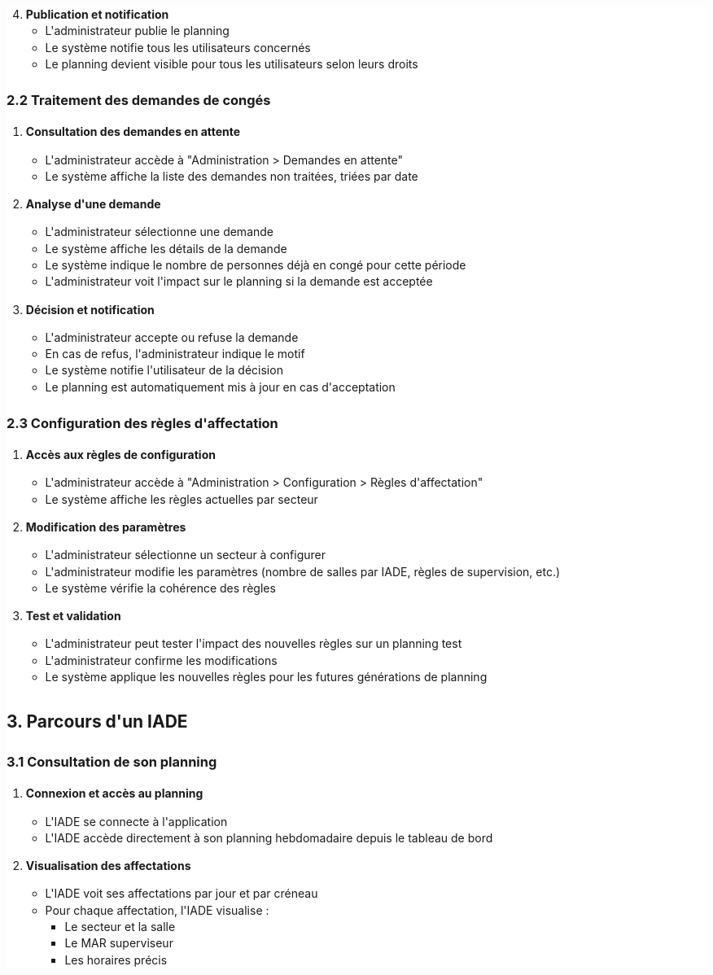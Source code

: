4. **Publication et notification**
   - L'administrateur publie le planning
   - Le système notifie tous les utilisateurs concernés
   - Le planning devient visible pour tous les utilisateurs selon leurs droits

### 2.2 Traitement des demandes de congés

1. **Consultation des demandes en attente**
   - L'administrateur accède à "Administration > Demandes en attente"
   - Le système affiche la liste des demandes non traitées, triées par date

2. **Analyse d'une demande**
   - L'administrateur sélectionne une demande
   - Le système affiche les détails de la demande
   - Le système indique le nombre de personnes déjà en congé pour cette période
   - L'administrateur voit l'impact sur le planning si la demande est acceptée

3. **Décision et notification**
   - L'administrateur accepte ou refuse la demande
   - En cas de refus, l'administrateur indique le motif
   - Le système notifie l'utilisateur de la décision
   - Le planning est automatiquement mis à jour en cas d'acceptation

### 2.3 Configuration des règles d'affectation

1. **Accès aux règles de configuration**
   - L'administrateur accède à "Administration > Configuration > Règles d'affectation"
   - Le système affiche les règles actuelles par secteur

2. **Modification des paramètres**
   - L'administrateur sélectionne un secteur à configurer
   - L'administrateur modifie les paramètres (nombre de salles par IADE, règles de supervision, etc.)
   - Le système vérifie la cohérence des règles

3. **Test et validation**
   - L'administrateur peut tester l'impact des nouvelles règles sur un planning test
   - L'administrateur confirme les modifications
   - Le système applique les nouvelles règles pour les futures générations de planning

## 3. Parcours d'un IADE

### 3.1 Consultation de son planning

1. **Connexion et accès au planning**
   - L'IADE se connecte à l'application
   - L'IADE accède directement à son planning hebdomadaire depuis le tableau de bord

2. **Visualisation des affectations**
   - L'IADE voit ses affectations par jour et par créneau
   - Pour chaque affectation, l'IADE visualise :
     - Le secteur et la salle
     - Le MAR superviseur
     - Les horaires précis

